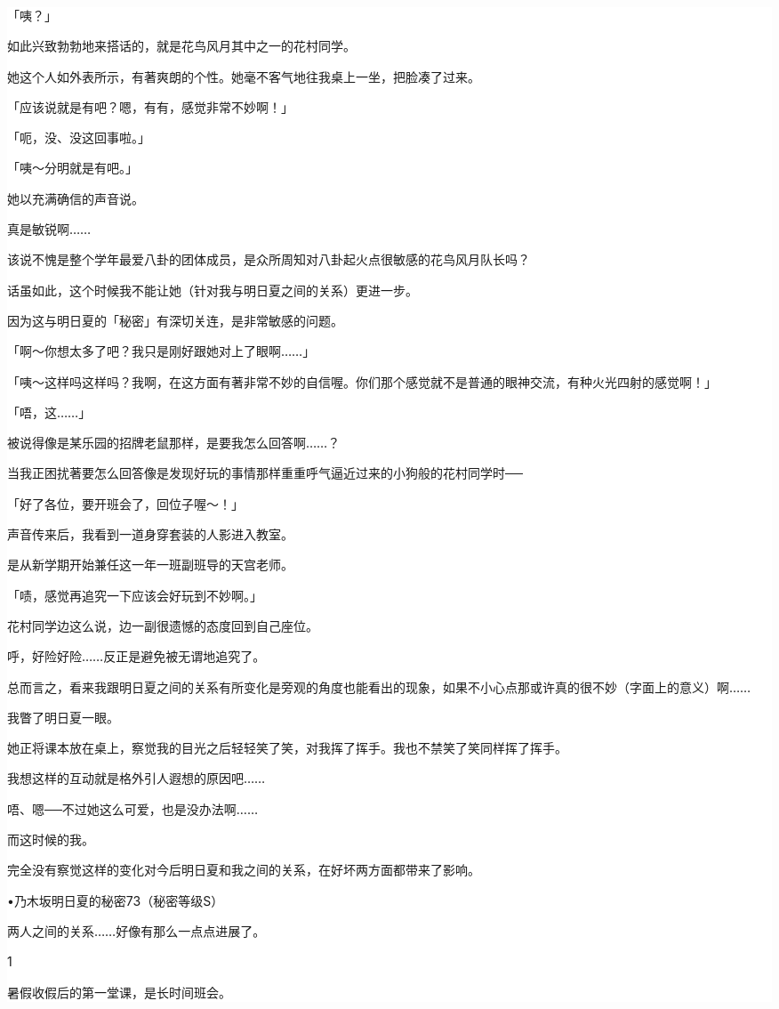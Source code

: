 「咦？」

如此兴致勃勃地来搭话的，就是花鸟风月其中之一的花村同学。

她这个人如外表所示，有著爽朗的个性。她毫不客气地往我桌上一坐，把脸凑了过来。

「应该说就是有吧？嗯，有有，感觉非常不妙啊！」

「呃，没、没这回事啦。」

「咦～分明就是有吧。」

她以充满确信的声音说。

真是敏锐啊……

该说不愧是整个学年最爱八卦的团体成员，是众所周知对八卦起火点很敏感的花鸟风月队长吗？

话虽如此，这个时候我不能让她（针对我与明日夏之间的关系）更进一步。

因为这与明日夏的「秘密」有深切关连，是非常敏感的问题。

「啊～你想太多了吧？我只是刚好跟她对上了眼啊……」

「咦～这样吗这样吗？我啊，在这方面有著非常不妙的自信喔。你们那个感觉就不是普通的眼神交流，有种火光四射的感觉啊！」

「唔，这……」

被说得像是某乐园的招牌老鼠那样，是要我怎么回答啊……？

当我正困扰著要怎么回答像是发现好玩的事情那样重重呼气逼近过来的小狗般的花村同学时──

「好了各位，要开班会了，回位子喔～！」

声音传来后，我看到一道身穿套装的人影进入教室。

是从新学期开始兼任这一年一班副班导的天宫老师。

「啧，感觉再追究一下应该会好玩到不妙啊。」

花村同学边这么说，边一副很遗憾的态度回到自己座位。

呼，好险好险……反正是避免被无谓地追究了。

总而言之，看来我跟明日夏之间的关系有所变化是旁观的角度也能看出的现象，如果不小心点那或许真的很不妙（字面上的意义）啊……

我瞥了明日夏一眼。

她正将课本放在桌上，察觉我的目光之后轻轻笑了笑，对我挥了挥手。我也不禁笑了笑同样挥了挥手。

我想这样的互动就是格外引人遐想的原因吧……

唔、嗯──不过她这么可爱，也是没办法啊……

而这时候的我。

完全没有察觉这样的变化对今后明日夏和我之间的关系，在好坏两方面都带来了影响。

•乃木坂明日夏的秘密73（秘密等级S）

两人之间的关系……好像有那么一点点进展了。

1

暑假收假后的第一堂课，是长时间班会。
